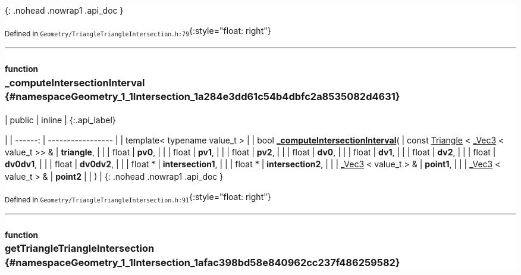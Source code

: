 {: .nohead .nowrap1 .api_doc }





<sub>Defined in `Geometry/TriangleTriangleIntersection.h:79`</sub>{:style="float: right"}

-------------------------------------------------------------------

### <small>function</small><br/> _computeIntersectionInterval {#namespaceGeometry_1_1Intersection_1a284e3dd61c54b4dbfc2a8535082d4631}

| public | inline |
{:.api_label}

|
| ------: | ----------------- |
| template< typename value_t  > |
| bool **[_computeIntersectionInterval](#namespaceGeometry_1_1Intersection_1a284e3dd61c54b4dbfc2a8535082d4631)**( | const [Triangle](classGeometry_1_1Triangle) < [_Vec3](classGeometry_1_1%5F%5FVec3) < value_t >> & | **triangle**, |
| | float | **pv0**, |
| | float | **pv1**, |
| | float | **pv2**, |
| | float | **dv0**, |
| | float | **dv1**, |
| | float | **dv2**, |
| | float | **dv0dv1**, |
| | float | **dv0dv2**, |
| | float * | **intersection1**, |
| | float * | **intersection2**, |
| |  [_Vec3](classGeometry_1_1%5F%5FVec3) < value_t > & | **point1**, |
| |  [_Vec3](classGeometry_1_1%5F%5FVec3) < value_t > & | **point2** |
|   ) |
{: .nohead .nowrap1 .api_doc }





<sub>Defined in `Geometry/TriangleTriangleIntersection.h:91`</sub>{:style="float: right"}

-------------------------------------------------------------------

### <small>function</small><br/> getTriangleTriangleIntersection {#namespaceGeometry_1_1Intersection_1afac398bd58e840962cc237f486259582}
